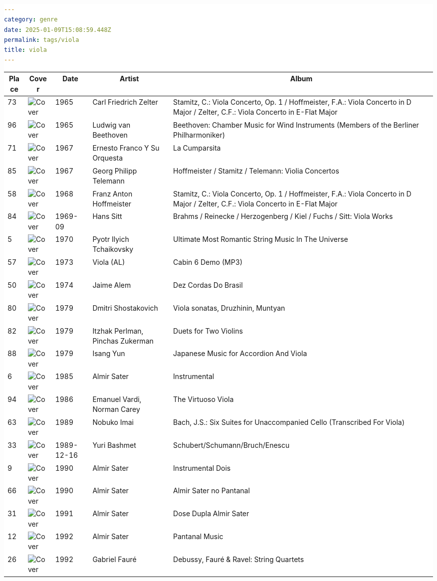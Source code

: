 ```yaml
---
category: genre
date: 2025-01-09T15:08:59.448Z
permalink: tags/viola
title: viola
---
```


| Place | Cover | Date | Artist | Album |
|---|---|---|---|---|
| 73 | ![Cover](https://i.discogs.com/9D4CmffrUqRybjF8GLlD4JF56C5l7zUXY6ZlkYmSxAI/rs:fit/g:sm/q:40/h:150/w:150/czM6Ly9kaXNjb2dz/LWRhdGFiYXNlLWlt/YWdlcy9SLTgxNDUw/NzktMTYwODgxNTU1/Mi03NzU4LmpwZWc.jpeg) | 1965 | Carl Friedrich Zelter | Stamitz, C.: Viola Concerto, Op. 1 / Hoffmeister, F.A.: Viola Concerto in D Major / Zelter, C.F.: Viola Concerto in E-Flat Major |
| 96 | ![Cover](https://i.discogs.com/39SDYRgHGRSiUEidzpqYlFRwSRRxoZoGBhUu-TJMvG0/rs:fit/g:sm/q:40/h:150/w:150/czM6Ly9kaXNjb2dz/LWRhdGFiYXNlLWlt/YWdlcy9SLTEzNjYw/NjQzLTE1NTg0NzQ2/OTItNzEwOS5qcGVn.jpeg) | 1965 | Ludwig van Beethoven | Beethoven: Chamber Music for Wind Instruments (Members of the Berliner Philharmoniker) |
| 71 | ![Cover](https://i.discogs.com/0A-V9ptGGHKJQA9Q4ta_GnuxrHk3FjCzy27ItQo-Hss/rs:fit/g:sm/q:40/h:150/w:150/czM6Ly9kaXNjb2dz/LWRhdGFiYXNlLWlt/YWdlcy9SLTU2OTQz/OTktMTQwMDEzODI1/MS03NzE1LmpwZWc.jpeg) | 1967 | Ernesto Franco Y Su Orquesta | La Cumparsita |
| 85 | ![Cover](https://i.discogs.com/1irS-By9p_aR_P_sGUQGP8LSlMcWqyFCmPQGRjjS8n0/rs:fit/g:sm/q:40/h:150/w:150/czM6Ly9kaXNjb2dz/LWRhdGFiYXNlLWlt/YWdlcy9SLTY4NDU3/NTAtMTYyNTMzNzIw/OC05MjcxLmpwZWc.jpeg) | 1967 | Georg Philipp Telemann | Hoffmeister / Stamitz / Telemann: Violia Concertos |
| 58 | ![Cover](https://i.discogs.com/HBTSyaGX3O72wHh5pW2fGPwC5P0czOYKF02ZDl4t5cU/rs:fit/g:sm/q:40/h:150/w:150/czM6Ly9kaXNjb2dz/LWRhdGFiYXNlLWlt/YWdlcy9SLTM3NTU3/MDUtMTQyOTcyNzY5/Ni02OTY2LmpwZWc.jpeg) | 1968 | Franz Anton Hoffmeister | Stamitz, C.: Viola Concerto, Op. 1 / Hoffmeister, F.A.: Viola Concerto in D Major / Zelter, C.F.: Viola Concerto in E-Flat Major |
| 84 | ![Cover](https://i.discogs.com/9X1dLnaBINsJhPgaHXVR3pi208K9pQN5QZoxyUohVCw/rs:fit/g:sm/q:40/h:150/w:150/czM6Ly9kaXNjb2dz/LWRhdGFiYXNlLWlt/YWdlcy9SLTE2MDMw/MzI3LTE2MDIzNDI3/MzEtNDY1MC5qcGVn.jpeg) | 1969-09 | Hans Sitt | Brahms / Reinecke / Herzogenberg / Kiel / Fuchs / Sitt: Viola Works |
| 5 | ![Cover](https://i.discogs.com/VB-Miixu5IzKTEaPTQIMft7R3nke0wE4lYvQigRRot0/rs:fit/g:sm/q:40/h:150/w:150/czM6Ly9kaXNjb2dz/LWRhdGFiYXNlLWlt/YWdlcy9SLTgwMTcx/NDEtMTQ1MzU3NTgz/Ni0yOTU2LmpwZWc.jpeg) | 1970 | Pyotr Ilyich Tchaikovsky | Ultimate Most Romantic String Music In The Universe |
| 57 | ![Cover](https://i.discogs.com/Lbp8kwbvE5rlEXm9uQrY2__UEjR-h3A8acQ7KXqGPqY/rs:fit/g:sm/q:40/h:150/w:150/czM6Ly9kaXNjb2dz/LWRhdGFiYXNlLWlt/YWdlcy9SLTQ0MDE2/ODUtMTUzMjU3MjUx/MS00ODU0LmpwZWc.jpeg) | 1973 | Viola (AL) | Cabin 6 Demo (MP3) |
| 50 | ![Cover](https://i.discogs.com/2e1eplEzGXLREr2nEUNCArt1oLG0ulPLMRIczqan-1s/rs:fit/g:sm/q:40/h:150/w:150/czM6Ly9kaXNjb2dz/LWRhdGFiYXNlLWlt/YWdlcy9SLTMyNzY2/MzgtMTYwNzQzODcx/MS02OTUxLmpwZWc.jpeg) | 1974 | Jaime Alem | Dez Cordas Do Brasil |
| 80 | ![Cover](https://i.discogs.com/2CUUP0zFX7zUPF24It2VNbh7nleEM5S3OnnBE-yfsrg/rs:fit/g:sm/q:40/h:150/w:150/czM6Ly9kaXNjb2dz/LWRhdGFiYXNlLWlt/YWdlcy9SLTQ4MTc5/MjktMTM3NjQ1OTE4/Ni0xNjA0LmpwZWc.jpeg) | 1979 | Dmitri Shostakovich | Viola sonatas, Druzhinin, Muntyan |
| 82 | ![Cover](https://i.discogs.com/64NBJJhLroRkkzKyHSb_2E2_H_bpThxKEOTRRBO8kiI/rs:fit/g:sm/q:40/h:150/w:150/czM6Ly9kaXNjb2dz/LWRhdGFiYXNlLWlt/YWdlcy9SLTQ3ODkx/MzYtMTYwODQyODIx/Mi03MzkzLmpwZWc.jpeg) | 1979 | Itzhak Perlman, Pinchas Zukerman | Duets for Two Violins |
| 88 | ![Cover](https://i.discogs.com/GEzahb-5h6KuFXKjdFm6lp0u-xtIzAnXI3ngL6Wao9I/rs:fit/g:sm/q:40/h:150/w:150/czM6Ly9kaXNjb2dz/LWRhdGFiYXNlLWlt/YWdlcy9SLTQzMDkw/NzEtMTU4OTgxMDM2/OS0yODAyLmpwZWc.jpeg) | 1979 | Isang Yun | Japanese Music for Accordion And Viola |
| 6 | ![Cover](http://coverartarchive.org/release/25c9dfa5-13ad-404f-aa99-df4b82187542/8639031350-250.jpg) | 1985 | Almir Sater | Instrumental |
| 94 | ![Cover](https://i.discogs.com/ZzoBAcI5BR3p-tPFCMSHELUXMYj74e6aZAut920ymh0/rs:fit/g:sm/q:40/h:150/w:150/czM6Ly9kaXNjb2dz/LWRhdGFiYXNlLWlt/YWdlcy9SLTEzMDE3/OTU4LTE2NDA5NTU2/ODctMTc1Ni5qcGVn.jpeg) | 1986 | Emanuel Vardi, Norman Carey | The Virtuoso Viola |
| 63 | ![Cover](https://i.discogs.com/v8fQgKHFm3ioQN0UsxKY5CXKtjwZGC-QTcfLRXWm5DI/rs:fit/g:sm/q:40/h:150/w:150/czM6Ly9kaXNjb2dz/LWRhdGFiYXNlLWlt/YWdlcy9SLTE1NTQw/NjY0LTE1OTMyODE3/ODYtODAxNS5qcGVn.jpeg) | 1989 | Nobuko Imai | Bach, J.S.: Six Suites for Unaccompanied Cello (Transcribed For Viola) |
| 33 | ![Cover](https://i.discogs.com/PqPDhI_rEsKniCs6Yo_APSUMlcaBoLTDLCZp9OXswHQ/rs:fit/g:sm/q:40/h:150/w:150/czM6Ly9kaXNjb2dz/LWRhdGFiYXNlLWlt/YWdlcy9SLTE0NDcw/MDU1LTE1NzUxODQy/NTYtNTU4Ni5qcGVn.jpeg) | 1989-12-16 | Yuri Bashmet | Schubert/Schumann/Bruch/Enescu |
| 9 | ![Cover](https://i.discogs.com/9YSf3Q4940oEIXAluySSBpfAPGKOp3IlcQI3Pb4q7N8/rs:fit/g:sm/q:40/h:150/w:150/czM6Ly9kaXNjb2dz/LWRhdGFiYXNlLWlt/YWdlcy9SLTc3NzU0/OTAtMTQ0ODUxOTA0/OS00MTU2LmpwZWc.jpeg) | 1990 | Almir Sater | Instrumental Dois |
| 66 | ![Cover](https://i.discogs.com/ucHhAvtwsZ3NOMlAC30X5uQwOWzRrlOh87QNtlnTn8s/rs:fit/g:sm/q:40/h:150/w:150/czM6Ly9kaXNjb2dz/LWRhdGFiYXNlLWlt/YWdlcy9SLTU5NzQ4/MTEtMTQyOTk2OTE2/Mi02MTI1LmpwZWc.jpeg) | 1990 | Almir Sater | Almir Sater no Pantanal |
| 31 | ![Cover](https://i.discogs.com/HL9Epk4gEALGwsQs-v0xaGgofQ9Vz-PTFiS-Nam5orM/rs:fit/g:sm/q:40/h:150/w:150/czM6Ly9kaXNjb2dz/LWRhdGFiYXNlLWlt/YWdlcy9SLTU2MDY4/MzgtMTM5NzgzNjc4/NC02MTg1LmpwZWc.jpeg) | 1991 | Almir Sater | Dose Dupla Almir Sater |
| 12 | ![Cover](https://i.discogs.com/6iCfrkyFX90aFp7M3Ioy1-k1Q7dqdPpAPb1z7Z663KE/rs:fit/g:sm/q:40/h:150/w:150/czM6Ly9kaXNjb2dz/LWRhdGFiYXNlLWlt/YWdlcy9SLTczOTcy/NjAtMTQ0MDYxNTU4/NC00NTczLmpwZWc.jpeg) | 1992 | Almir Sater | Pantanal Music |
| 26 | ![Cover](https://i.discogs.com/XU3kP_z3dwCMYOQSKr4BinIb476A1TB7-04zuXfbNFk/rs:fit/g:sm/q:40/h:150/w:150/czM6Ly9kaXNjb2dz/LWRhdGFiYXNlLWlt/YWdlcy9SLTE0OTM5/NDE0LTE1ODQ0MzM2/NDAtMTYyNi5qcGVn.jpeg) | 1992 | Gabriel Fauré | Debussy, Fauré &amp; Ravel: String Quartets |